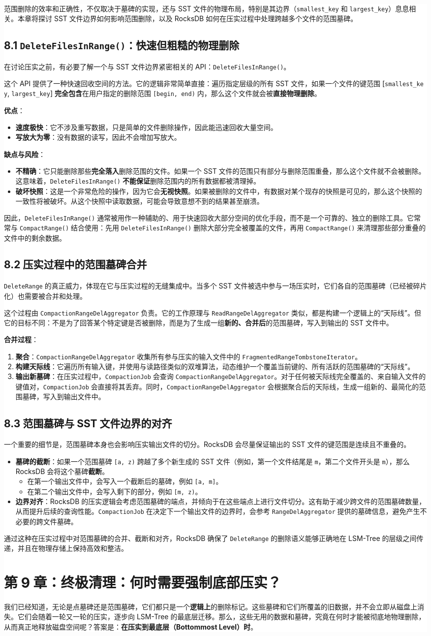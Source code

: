 范围删除的效率和正确性，不仅取决于墓碑的实现，还与 SST 文件的物理布局，特别是其边界（`smallest_key` 和 `largest_key`）息息相关。本章将探讨 SST 文件边界如何影响范围删除，以及 RocksDB 如何在压实过程中处理跨越多个文件的范围墓碑。

## 8.1 `DeleteFilesInRange()`：快速但粗糙的物理删除

在讨论压实之前，有必要了解一个与 SST 文件边界紧密相关的 API：`DeleteFilesInRange()`。

这个 API 提供了一种快速回收空间的方法。它的逻辑非常简单直接：遍历指定层级的所有 SST 文件，如果一个文件的键范围 [`smallest_key`, `largest_key`] **完全包含**在用户指定的删除范围 `[begin, end)` 内，那么这个文件就会被**直接物理删除**。

**优点**：
*   **速度极快**：它不涉及重写数据，只是简单的文件删除操作，因此能迅速回收大量空间。
*   **写放大为零**：没有数据的读写，因此不会增加写放大。

**缺点与风险**：
*   **不精确**：它只能删除那些**完全落入**删除范围的文件。如果一个 SST 文件的范围只有部分与删除范围重叠，那么这个文件就不会被删除。这意味着，`DeleteFilesInRange()` **不能保证**删除范围内的所有数据都被清理掉。
*   **破坏快照**：这是一个非常危险的操作，因为它会**无视快照**。如果被删除的文件中，有数据对某个现存的快照是可见的，那么这个快照的一致性将被破坏。从这个快照中读取数据，可能会导致意想不到的结果甚至崩溃。

因此，`DeleteFilesInRange()` 通常被用作一种辅助的、用于快速回收大部分空间的优化手段，而不是一个可靠的、独立的删除工具。它常常与 `CompactRange()` 结合使用：先用 `DeleteFilesInRange()` 删除大部分完全被覆盖的文件，再用 `CompactRange()` 来清理那些部分重叠的文件中的剩余数据。

## 8.2 压实过程中的范围墓碑合并

`DeleteRange` 的真正威力，体现在它与压实过程的无缝集成中。当多个 SST 文件被选中参与一场压实时，它们各自的范围墓碑（已经被碎片化）也需要被合并和处理。

这个过程由 `CompactionRangeDelAggregator` 负责。它的工作原理与 `ReadRangeDelAggregator` 类似，都是构建一个逻辑上的“天际线”。但它的目标不同：不是为了回答某个特定键是否被删除，而是为了生成一组**新的、合并后**的范围墓碑，写入到输出的 SST 文件中。

**合并过程**：
1.  **聚合**：`CompactionRangeDelAggregator` 收集所有参与压实的输入文件中的 `FragmentedRangeTombstoneIterator`。
2.  **构建天际线**：它遍历所有输入键，并使用与读路径类似的双堆算法，动态维护一个覆盖当前键的、所有活跃的范围墓碑的“天际线”。
3.  **输出新墓碑**：在压实过程中，`CompactionJob` 会查询 `CompactionRangeDelAggregator`。对于任何被天际线完全覆盖的、来自输入文件的键值对，`CompactionJob` 会直接将其丢弃。同时，`CompactionRangeDelAggregator` 会根据聚合后的天际线，生成一组新的、最简化的范围墓碑，写入到输出文件中。

## 8.3 范围墓碑与 SST 文件边界的对齐

一个重要的细节是，范围墓碑本身也会影响压实输出文件的切分。RocksDB 会尽量保证输出的 SST 文件的键范围是连续且不重叠的。

*   **墓碑的截断**：如果一个范围墓碑 `[a, z)` 跨越了多个新生成的 SST 文件（例如，第一个文件结尾是 `m`，第二个文件开头是 `m`），那么 RocksDB 会将这个墓碑**截断**。
    *   在第一个输出文件中，会写入一个截断后的墓碑，例如 `[a, m]`。
    *   在第二个输出文件中，会写入剩下的部分，例如 `[m, z)`。
*   **边界对齐**：RocksDB 的压实逻辑会考虑范围墓碑的端点，并倾向于在这些端点上进行文件切分。这有助于减少跨文件的范围墓碑数量，从而提升后续的查询性能。`CompactionJob` 在决定下一个输出文件的边界时，会参考 `RangeDelAggregator` 提供的墓碑信息，避免产生不必要的跨文件墓碑。

通过这种在压实过程中对范围墓碑的合并、截断和对齐，RocksDB 确保了 `DeleteRange` 的删除语义能够正确地在 LSM-Tree 的层级之间传递，并且在物理存储上保持高效和整洁。
# 第 9 章：终极清理：何时需要强制底部压实？

我们已经知道，无论是点墓碑还是范围墓碑，它们都只是一个**逻辑上**的删除标记。这些墓碑和它们所覆盖的旧数据，并不会立即从磁盘上消失。它们会随着一轮又一轮的压实，逐步向 LSM-Tree 的最底层迁移。那么，这些无用的数据和墓碑，究竟在何时才能被彻底地物理删除，从而真正地释放磁盘空间呢？答案是：**在压实到最底层（Bottommost Level）时**。

